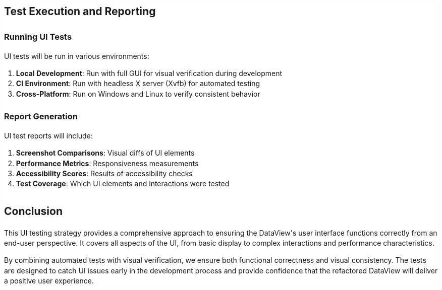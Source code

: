 ## Test Execution and Reporting

### Running UI Tests

UI tests will be run in various environments:

1. **Local Development**: Run with full GUI for visual verification during development
2. **CI Environment**: Run with headless X server (Xvfb) for automated testing
3. **Cross-Platform**: Run on Windows and Linux to verify consistent behavior

### Report Generation

UI test reports will include:

1. **Screenshot Comparisons**: Visual diffs of UI elements
2. **Performance Metrics**: Responsiveness measurements
3. **Accessibility Scores**: Results of accessibility checks
4. **Test Coverage**: Which UI elements and interactions were tested

## Conclusion

This UI testing strategy provides a comprehensive approach to ensuring the DataView's user interface functions correctly from an end-user perspective. It covers all aspects of the UI, from basic display to complex interactions and performance characteristics.

By combining automated tests with visual verification, we ensure both functional correctness and visual consistency. The tests are designed to catch UI issues early in the development process and provide confidence that the refactored DataView will deliver a positive user experience. 